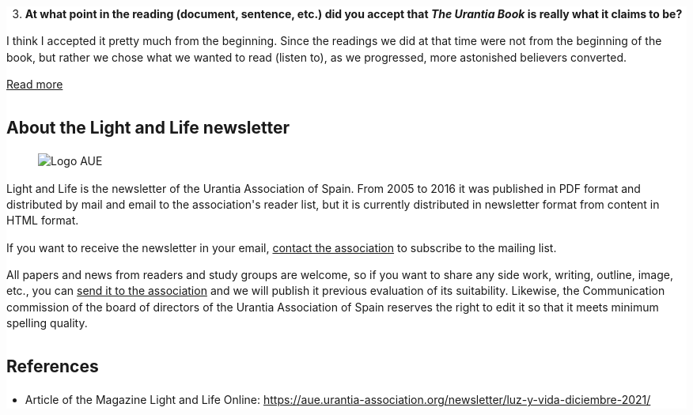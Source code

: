 3. **At what point in the reading (document, sentence, etc.) did you accept that _The Urantia Book_ is really what it claims to be?**

I think I accepted it pretty much from the beginning. Since the readings we did at that time were not from the beginning of the book, but rather we chose what we wanted to read (listen to), as we progressed, more astonished believers converted.

[Read more](/en/article/Luz_y_Vida/Cuestionario_Urantiano_Paco_Moron)
<br style="clear:both" />

## About the Light and Life newsletter

<figure id="Figure_17" class="image urantiapedia">
<img src="/image/article/Luz_y_Vida/Spain-logo.png" alt="Logo AUE">
</figure>

Light and Life is the newsletter of the Urantia Association of Spain. From 2005 to 2016 it was published in PDF format and distributed by mail and email to the association's reader list, but it is currently distributed in newsletter format from content in HTML format.

If you want to receive the newsletter in your email, [contact the association](https://aue.urantia-association.org/contact-us/) to subscribe to the mailing list.

All papers and news from readers and study groups are welcome, so if you want to share any side work, writing, outline, image, etc., you can [send it to the association](https://aue.urantia-association.org/contact-us/) and we will publish it previous evaluation of its suitability. Likewise, the Communication commission of the board of directors of the Urantia Association of Spain reserves the right to edit it so that it meets minimum spelling quality.

## References

- Article of the Magazine Light and Life Online: https://aue.urantia-association.org/newsletter/luz-y-vida-diciembre-2021/

